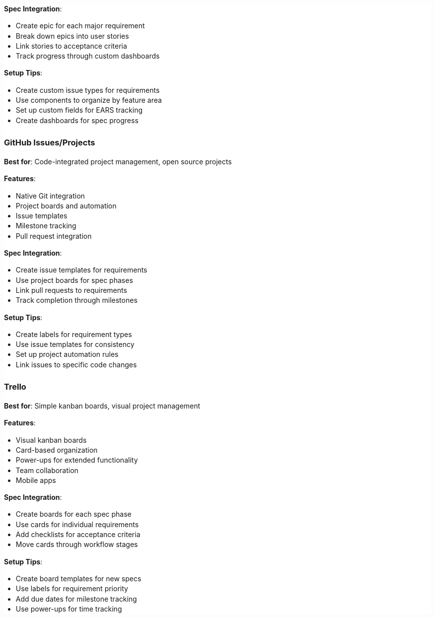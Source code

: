 **Spec Integration**:
- Create epic for each major requirement
- Break down epics into user stories
- Link stories to acceptance criteria
- Track progress through custom dashboards

**Setup Tips**:
- Create custom issue types for requirements
- Use components to organize by feature area
- Set up custom fields for EARS tracking
- Create dashboards for spec progress

### GitHub Issues/Projects
**Best for**: Code-integrated project management, open source projects

**Features**:
- Native Git integration
- Project boards and automation
- Issue templates
- Milestone tracking
- Pull request integration

**Spec Integration**:
- Create issue templates for requirements
- Use project boards for spec phases
- Link pull requests to requirements
- Track completion through milestones

**Setup Tips**:
- Create labels for requirement types
- Use issue templates for consistency
- Set up project automation rules
- Link issues to specific code changes

### Trello
**Best for**: Simple kanban boards, visual project management

**Features**:
- Visual kanban boards
- Card-based organization
- Power-ups for extended functionality
- Team collaboration
- Mobile apps

**Spec Integration**:
- Create boards for each spec phase
- Use cards for individual requirements
- Add checklists for acceptance criteria
- Move cards through workflow stages

**Setup Tips**:
- Create board templates for new specs
- Use labels for requirement priority
- Add due dates for milestone tracking
- Use power-ups for time tracking
